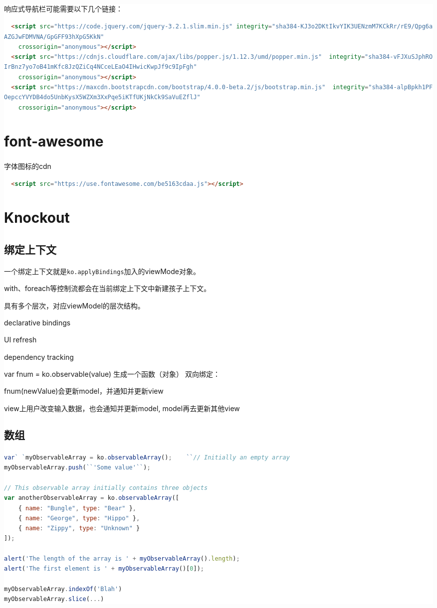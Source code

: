 响应式导航栏可能需要以下几个链接：

``` html
  <script src="https://code.jquery.com/jquery-3.2.1.slim.min.js" integrity="sha384-KJ3o2DKtIkvYIK3UENzmM7KCkRr/rE9/Qpg6aAZGJwFDMVNA/GpGFF93hXpG5KkN"
    crossorigin="anonymous"></script>
  <script src="https://cdnjs.cloudflare.com/ajax/libs/popper.js/1.12.3/umd/popper.min.js"  integrity="sha384-vFJXuSJphROIrBnz7yo7oB41mKfc8JzQZiCq4NCceLEaO4IHwicKwpJf9c9IpFgh"
    crossorigin="anonymous"></script>
  <script src="https://maxcdn.bootstrapcdn.com/bootstrap/4.0.0-beta.2/js/bootstrap.min.js"  integrity="sha384-alpBpkh1PFOepccYVYDB4do5UnbKysX5WZXm3XxPqe5iKTfUKjNkCk9SaVuEZflJ"
    crossorigin="anonymous"></script>
```

# font-awesome

字体图标的cdn

``` html
  <script src="https://use.fontawesome.com/be5163cdaa.js"></script>
```



# Knockout

## 绑定上下文

一个绑定上下文就是`ko.applyBindings`加入的viewMode对象。

with、foreach等控制流都会在当前绑定上下文中新建孩子上下文。

具有多个层次，对应viewModel的层次结构。

declarative bindings

UI refresh

dependency tracking



var fnum = ko.observable(value) 生成一个函数（对象）
双向绑定：

fnum(newValue)会更新model，并通知并更新view

view上用户改变输入数据，也会通知并更新model, model再去更新其他view



## 数组

```javascript
var` `myObservableArray = ko.observableArray();    ``// Initially an empty array
myObservableArray.push(``'Some value'``); 

// This observable array initially contains three objects
var anotherObservableArray = ko.observableArray([
    { name: "Bungle", type: "Bear" },
    { name: "George", type: "Hippo" },
    { name: "Zippy", type: "Unknown" }
]);

alert('The length of the array is ' + myObservableArray().length);
alert('The first element is ' + myObservableArray()[0]);

myObservableArray.indexOf('Blah')
myObservableArray.slice(...) 
```